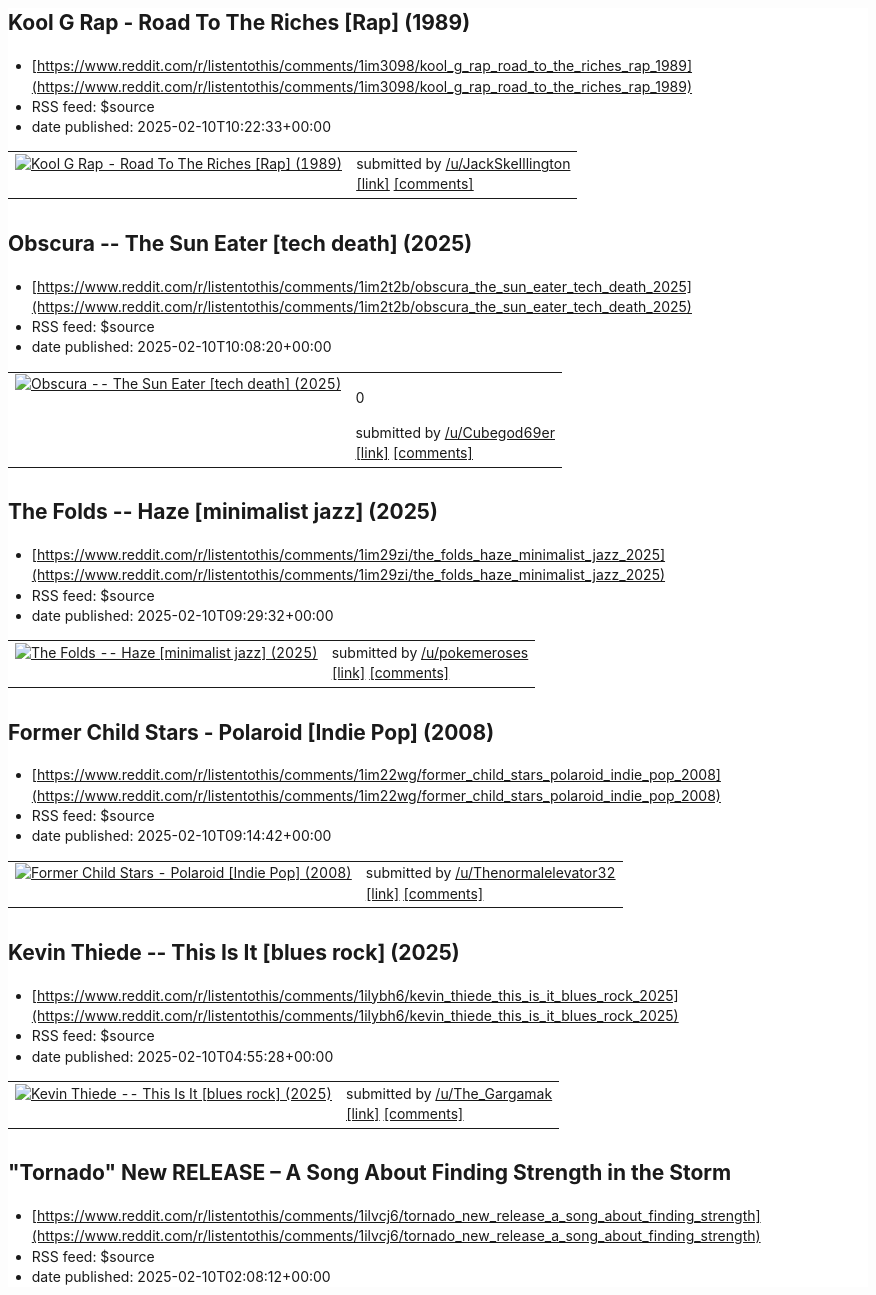 ## Kool G Rap - Road To The Riches [Rap] (1989)
 - [https://www.reddit.com/r/listentothis/comments/1im3098/kool_g_rap_road_to_the_riches_rap_1989](https://www.reddit.com/r/listentothis/comments/1im3098/kool_g_rap_road_to_the_riches_rap_1989)
 - RSS feed: $source
 - date published: 2025-02-10T10:22:33+00:00

<table> <tr><td> <a href="https://www.reddit.com/r/listentothis/comments/1im3098/kool_g_rap_road_to_the_riches_rap_1989/"> <img src="https://external-preview.redd.it/dz5XzIUdmdesNwE2gEgLIvmqUmF3phLvmE_yXA5uaEI.jpg?width=320&amp;crop=smart&amp;auto=webp&amp;s=44f9a45e6f0186844d5e3a7c512fd37cb0806204" alt="Kool G Rap - Road To The Riches [Rap] (1989)" title="Kool G Rap - Road To The Riches [Rap] (1989)" /> </a> </td><td> &#32; submitted by &#32; <a href="https://www.reddit.com/user/JackSkeIllington"> /u/JackSkeIllington </a> <br/> <span><a href="https://youtu.be/QQay4jvk-PU?si=HeZkr3wxB4dE6Gt2">[link]</a></span> &#32; <span><a href="https://www.reddit.com/r/listentothis/comments/1im3098/kool_g_rap_road_to_the_riches_rap_1989/">[comments]</a></span> </td></tr></table>

## Obscura -- The Sun Eater [tech death] (2025)
 - [https://www.reddit.com/r/listentothis/comments/1im2t2b/obscura_the_sun_eater_tech_death_2025](https://www.reddit.com/r/listentothis/comments/1im2t2b/obscura_the_sun_eater_tech_death_2025)
 - RSS feed: $source
 - date published: 2025-02-10T10:08:20+00:00

<table> <tr><td> <a href="https://www.reddit.com/r/listentothis/comments/1im2t2b/obscura_the_sun_eater_tech_death_2025/"> <img src="https://external-preview.redd.it/bR2mYKUA5V_hyWEgzV94MG9yqexkwol-rI-tKUUCsbw.jpg?width=320&amp;crop=smart&amp;auto=webp&amp;s=9c76302c22ab3242cfe9864fb56c68ca1341f2b9" alt="Obscura -- The Sun Eater [tech death] (2025)" title="Obscura -- The Sun Eater [tech death] (2025)" /> </a> </td><td> <div class="md"><p>0</p> </div> &#32; submitted by &#32; <a href="https://www.reddit.com/user/Cubegod69er"> /u/Cubegod69er </a> <br/> <span><a href="https://youtu.be/WCWLNpYJoZU?si=4lS2ERIZL8QZVHU1">[link]</a></span> &#32; <span><a href="https://www.reddit.com/r/listentothis/comments/1im2t2b/obscura_the_sun_eater_tech_death_2025/">[comments]</a></span> </td></tr></table>

## The Folds -- Haze [minimalist jazz] (2025)
 - [https://www.reddit.com/r/listentothis/comments/1im29zi/the_folds_haze_minimalist_jazz_2025](https://www.reddit.com/r/listentothis/comments/1im29zi/the_folds_haze_minimalist_jazz_2025)
 - RSS feed: $source
 - date published: 2025-02-10T09:29:32+00:00

<table> <tr><td> <a href="https://www.reddit.com/r/listentothis/comments/1im29zi/the_folds_haze_minimalist_jazz_2025/"> <img src="https://external-preview.redd.it/iGw6nyrX_mishwmfFaRxmm8AxpG3SjrQjwHclboE9hc.jpg?width=216&amp;crop=smart&amp;auto=webp&amp;s=6aa3fd8b641266e7645c663abad88a00fda23f68" alt="The Folds -- Haze [minimalist jazz] (2025)" title="The Folds -- Haze [minimalist jazz] (2025)" /> </a> </td><td> &#32; submitted by &#32; <a href="https://www.reddit.com/user/pokemeroses"> /u/pokemeroses </a> <br/> <span><a href="https://open.spotify.com/track/1WQJldBd8BlaQ4wGCITYyy?si=b90664e585f04bf3">[link]</a></span> &#32; <span><a href="https://www.reddit.com/r/listentothis/comments/1im29zi/the_folds_haze_minimalist_jazz_2025/">[comments]</a></span> </td></tr></table>

## Former Child Stars - Polaroid [Indie Pop] (2008)
 - [https://www.reddit.com/r/listentothis/comments/1im22wg/former_child_stars_polaroid_indie_pop_2008](https://www.reddit.com/r/listentothis/comments/1im22wg/former_child_stars_polaroid_indie_pop_2008)
 - RSS feed: $source
 - date published: 2025-02-10T09:14:42+00:00

<table> <tr><td> <a href="https://www.reddit.com/r/listentothis/comments/1im22wg/former_child_stars_polaroid_indie_pop_2008/"> <img src="https://external-preview.redd.it/hoivteAwE-NUN6lLHxpzV3fcCUn6sLcRA3jdkUUlXm0.jpg?width=320&amp;crop=smart&amp;auto=webp&amp;s=91e274404dcf4b2848d4c8b041db362018d7fdea" alt="Former Child Stars - Polaroid [Indie Pop] (2008)" title="Former Child Stars - Polaroid [Indie Pop] (2008)" /> </a> </td><td> &#32; submitted by &#32; <a href="https://www.reddit.com/user/Thenormalelevator32"> /u/Thenormalelevator32 </a> <br/> <span><a href="https://youtu.be/9sg1ByXUa7I">[link]</a></span> &#32; <span><a href="https://www.reddit.com/r/listentothis/comments/1im22wg/former_child_stars_polaroid_indie_pop_2008/">[comments]</a></span> </td></tr></table>

## Kevin Thiede -- This Is It [blues rock] (2025)
 - [https://www.reddit.com/r/listentothis/comments/1ilybh6/kevin_thiede_this_is_it_blues_rock_2025](https://www.reddit.com/r/listentothis/comments/1ilybh6/kevin_thiede_this_is_it_blues_rock_2025)
 - RSS feed: $source
 - date published: 2025-02-10T04:55:28+00:00

<table> <tr><td> <a href="https://www.reddit.com/r/listentothis/comments/1ilybh6/kevin_thiede_this_is_it_blues_rock_2025/"> <img src="https://external-preview.redd.it/XBOIvvW-FZFxux8Gn9syvRWeC1UO6YPSeTDA_EddyAc.jpg?width=320&amp;crop=smart&amp;auto=webp&amp;s=d9ffcfd8769c38026f45fe77b1bbf0aca09d8a48" alt="Kevin Thiede -- This Is It [blues rock] (2025)" title="Kevin Thiede -- This Is It [blues rock] (2025)" /> </a> </td><td> &#32; submitted by &#32; <a href="https://www.reddit.com/user/The_Gargamak"> /u/The_Gargamak </a> <br/> <span><a href="https://youtu.be/VEV0N3a1IyQ">[link]</a></span> &#32; <span><a href="https://www.reddit.com/r/listentothis/comments/1ilybh6/kevin_thiede_this_is_it_blues_rock_2025/">[comments]</a></span> </td></tr></table>

## "Tornado" New RELEASE – A Song About Finding Strength in the Storm
 - [https://www.reddit.com/r/listentothis/comments/1ilvcj6/tornado_new_release_a_song_about_finding_strength](https://www.reddit.com/r/listentothis/comments/1ilvcj6/tornado_new_release_a_song_about_finding_strength)
 - RSS feed: $source
 - date published: 2025-02-10T02:08:12+00:00
